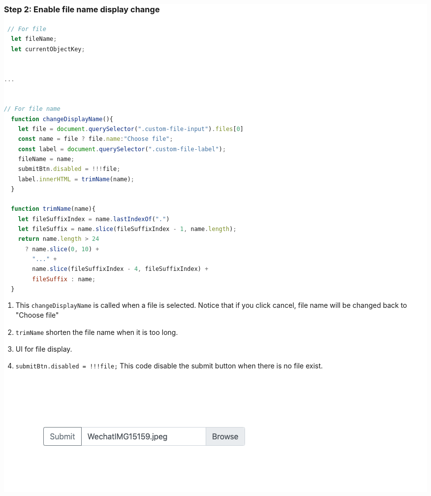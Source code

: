 ### Step 2: Enable file name display change


```js
 // For file
  let fileName;
  let currentObjectKey;


...


// For file name
  function changeDisplayName(){
    let file = document.querySelector(".custom-file-input").files[0]
    const name = file ? file.name:"Choose file";
    const label = document.querySelector(".custom-file-label");
    fileName = name;
    submitBtn.disabled = !!!file;
    label.innerHTML = trimName(name);
  }

  function trimName(name){
    let fileSuffixIndex = name.lastIndexOf(".")
    let fileSuffix = name.slice(fileSuffixIndex - 1, name.length);
    return name.length > 24
      ? name.slice(0, 10) +
        "..." +
        name.slice(fileSuffixIndex - 4, fileSuffixIndex) +
        fileSuffix : name;
  }
```

1. This `changeDisplayName` is called when a file is selected. Notice that if you click cancel, file name will be changed back to "Choose file"
2. `trimName` shorten the file name when it is too long.

3. UI for file display.

4. `submitBtn.disabled = !!!file;` This code disable the submit button when there is no file exist.

![frontend-filename](/assets/images/2020-07-25/img/frontend-filename.png)